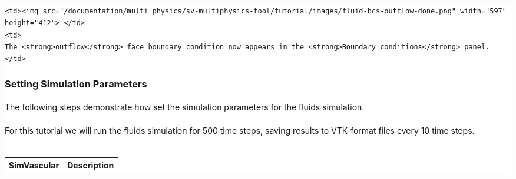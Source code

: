     <td><img src="/documentation/multi_physics/sv-multiphysics-tool/tutorial/images/fluid-bcs-outflow-done.png" width="597" height="412"> </td>
    <td>
    The <strong>outflow</strong> face boundary condition now appears in the <strong>Boundary conditions</strong> panel.
    </td>
  </tr>
</table>






<h3 id="sv_multiphysics_tool_tutorial_simulation_params"> Setting Simulation Parameters</h3>
The following steps demonstrate how set the simulation parameters for the fluids simulation.
<br><br>
For this tutorial we will run the fluids simulation for 500 time steps, saving results to
VTK-format files every 10 time steps.
<br><br>

<table class="table table-bordered" style="width:100%">
  <tr>
    <th> SimVascular </th>
    <th> Description </th>
  </tr>
